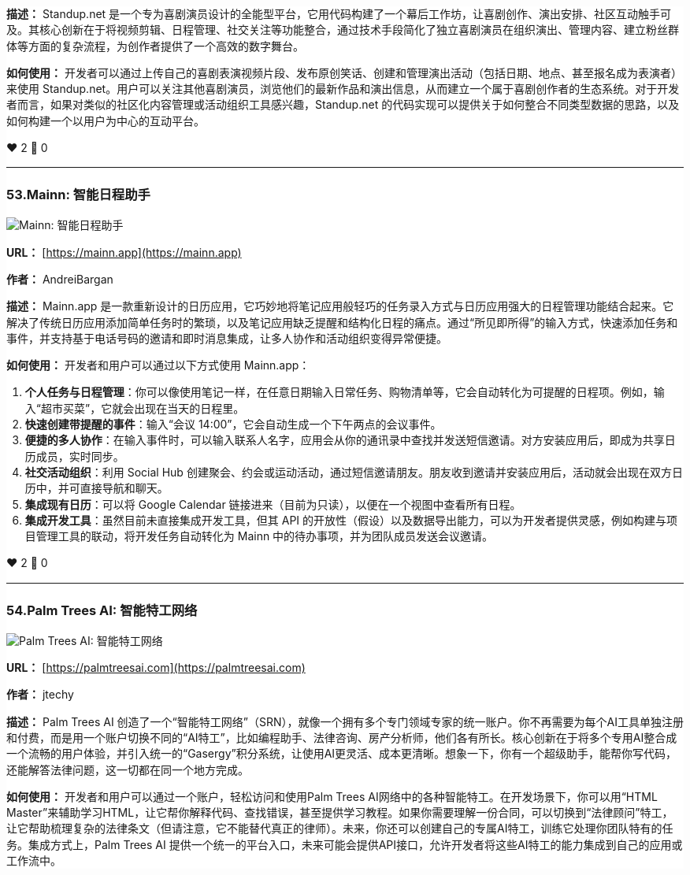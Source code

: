 **描述：**
Standup.net 是一个专为喜剧演员设计的全能型平台，它用代码构建了一个幕后工作坊，让喜剧创作、演出安排、社区互动触手可及。其核心创新在于将视频剪辑、日程管理、社交关注等功能整合，通过技术手段简化了独立喜剧演员在组织演出、管理内容、建立粉丝群体等方面的复杂流程，为创作者提供了一个高效的数字舞台。

**如何使用：**
开发者可以通过上传自己的喜剧表演视频片段、发布原创笑话、创建和管理演出活动（包括日期、地点、甚至报名成为表演者）来使用 Standup.net。用户可以关注其他喜剧演员，浏览他们的最新作品和演出信息，从而建立一个属于喜剧创作者的生态系统。对于开发者而言，如果对类似的社区化内容管理或活动组织工具感兴趣，Standup.net 的代码实现可以提供关于如何整合不同类型数据的思路，以及如何构建一个以用户为中心的互动平台。

❤️ 2   💬 0

---

### 53.Mainn: 智能日程助手

![Mainn: 智能日程助手](https://showhntoday.com/images/45724996.png)

**URL：** [https://mainn.app](https://mainn.app)

**作者：** AndreiBargan

**描述：**
Mainn.app 是一款重新设计的日历应用，它巧妙地将笔记应用般轻巧的任务录入方式与日历应用强大的日程管理功能结合起来。它解决了传统日历应用添加简单任务时的繁琐，以及笔记应用缺乏提醒和结构化日程的痛点。通过“所见即所得”的输入方式，快速添加任务和事件，并支持基于电话号码的邀请和即时消息集成，让多人协作和活动组织变得异常便捷。

**如何使用：**
开发者和用户可以通过以下方式使用 Mainn.app：
1. **个人任务与日程管理**：你可以像使用笔记一样，在任意日期输入日常任务、购物清单等，它会自动转化为可提醒的日程项。例如，输入“超市买菜”，它就会出现在当天的日程里。
2. **快速创建带提醒的事件**：输入“会议 14:00”，它会自动生成一个下午两点的会议事件。
3. **便捷的多人协作**：在输入事件时，可以输入联系人名字，应用会从你的通讯录中查找并发送短信邀请。对方安装应用后，即成为共享日历成员，实时同步。
4. **社交活动组织**：利用 Social Hub 创建聚会、约会或运动活动，通过短信邀请朋友。朋友收到邀请并安装应用后，活动就会出现在双方日历中，并可直接导航和聊天。
5. **集成现有日历**：可以将 Google Calendar 链接进来（目前为只读），以便在一个视图中查看所有日程。
6. **集成开发工具**：虽然目前未直接集成开发工具，但其 API 的开放性（假设）以及数据导出能力，可以为开发者提供灵感，例如构建与项目管理工具的联动，将开发任务自动转化为 Mainn 中的待办事项，并为团队成员发送会议邀请。

❤️ 2   💬 0

---

### 54.Palm Trees AI: 智能特工网络

![Palm Trees AI: 智能特工网络](https://showhntoday.com/images/45726426.png)

**URL：** [https://palmtreesai.com](https://palmtreesai.com)

**作者：** jtechy

**描述：**
Palm Trees AI 创造了一个“智能特工网络”（SRN），就像一个拥有多个专门领域专家的统一账户。你不再需要为每个AI工具单独注册和付费，而是用一个账户切换不同的“AI特工”，比如编程助手、法律咨询、房产分析师，他们各有所长。核心创新在于将多个专用AI整合成一个流畅的用户体验，并引入统一的“Gasergy”积分系统，让使用AI更灵活、成本更清晰。想象一下，你有一个超级助手，能帮你写代码，还能解答法律问题，这一切都在同一个地方完成。

**如何使用：**
开发者和用户可以通过一个账户，轻松访问和使用Palm Trees AI网络中的各种智能特工。在开发场景下，你可以用“HTML Master”来辅助学习HTML，让它帮你解释代码、查找错误，甚至提供学习教程。如果你需要理解一份合同，可以切换到“法律顾问”特工，让它帮助梳理复杂的法律条文（但请注意，它不能替代真正的律师）。未来，你还可以创建自己的专属AI特工，训练它处理你团队特有的任务。集成方式上，Palm Trees AI 提供一个统一的平台入口，未来可能会提供API接口，允许开发者将这些AI特工的能力集成到自己的应用或工作流中。
